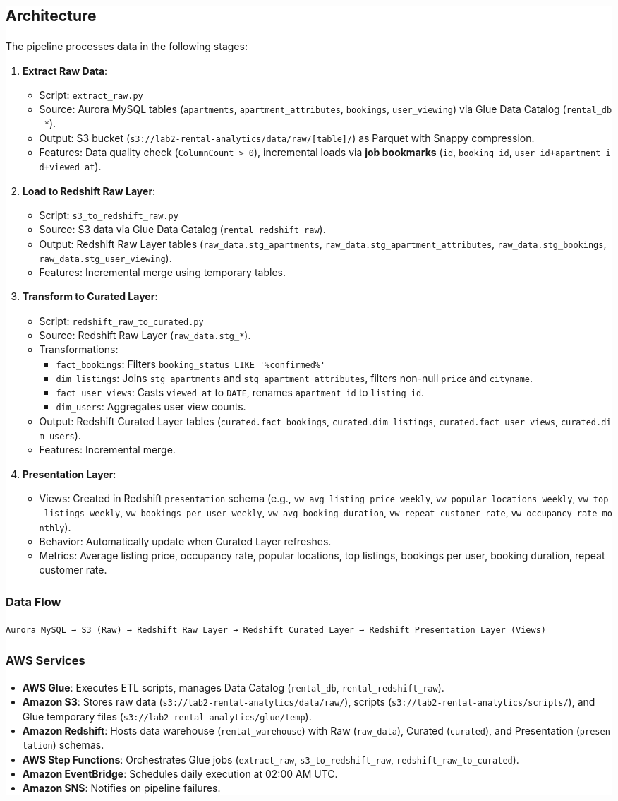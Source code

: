## Architecture

The pipeline processes data in the following stages:

1. **Extract Raw Data**:

   - Script: `extract_raw.py`
   - Source: Aurora MySQL tables (`apartments`, `apartment_attributes`, `bookings`, `user_viewing`) via Glue Data Catalog (`rental_db_*`).
   - Output: S3 bucket (`s3://lab2-rental-analytics/data/raw/[table]/`) as Parquet with Snappy compression.
   - Features: Data quality check (`ColumnCount > 0`), incremental loads via **job bookmarks** (`id`, `booking_id`, `user_id+apartment_id+viewed_at`).

2. **Load to Redshift Raw Layer**:

   - Script: `s3_to_redshift_raw.py`
   - Source: S3 data via Glue Data Catalog (`rental_redshift_raw`).
   - Output: Redshift Raw Layer tables (`raw_data.stg_apartments`, `raw_data.stg_apartment_attributes`, `raw_data.stg_bookings`, `raw_data.stg_user_viewing`).
   - Features: Incremental merge using temporary tables.

3. **Transform to Curated Layer**:

   - Script: `redshift_raw_to_curated.py`
   - Source: Redshift Raw Layer (`raw_data.stg_*`).
   - Transformations:
     - `fact_bookings`: Filters `booking_status LIKE '%confirmed%'`
     - `dim_listings`: Joins `stg_apartments` and `stg_apartment_attributes`, filters non-null `price` and `cityname`.
     - `fact_user_views`: Casts `viewed_at` to `DATE`, renames `apartment_id` to `listing_id`.
     - `dim_users`: Aggregates user view counts.
   - Output: Redshift Curated Layer tables (`curated.fact_bookings`, `curated.dim_listings`, `curated.fact_user_views`, `curated.dim_users`).
   - Features: Incremental merge.

4. **Presentation Layer**:
   - Views: Created in Redshift `presentation` schema (e.g., `vw_avg_listing_price_weekly`, `vw_popular_locations_weekly`, `vw_top_listings_weekly`, `vw_bookings_per_user_weekly`, `vw_avg_booking_duration`, `vw_repeat_customer_rate`, `vw_occupancy_rate_monthly`).
   - Behavior: Automatically update when Curated Layer refreshes.
   - Metrics: Average listing price, occupancy rate, popular locations, top listings, bookings per user, booking duration, repeat customer rate.

### Data Flow

```
Aurora MySQL → S3 (Raw) → Redshift Raw Layer → Redshift Curated Layer → Redshift Presentation Layer (Views)
```

### AWS Services

- **AWS Glue**: Executes ETL scripts, manages Data Catalog (`rental_db`, `rental_redshift_raw`).
- **Amazon S3**: Stores raw data (`s3://lab2-rental-analytics/data/raw/`), scripts (`s3://lab2-rental-analytics/scripts/`), and Glue temporary files (`s3://lab2-rental-analytics/glue/temp`).
- **Amazon Redshift**: Hosts data warehouse (`rental_warehouse`) with Raw (`raw_data`), Curated (`curated`), and Presentation (`presentation`) schemas.
- **AWS Step Functions**: Orchestrates Glue jobs (`extract_raw`, `s3_to_redshift_raw`, `redshift_raw_to_curated`).
- **Amazon EventBridge**: Schedules daily execution at 02:00 AM UTC.
- **Amazon SNS**: Notifies on pipeline failures.
